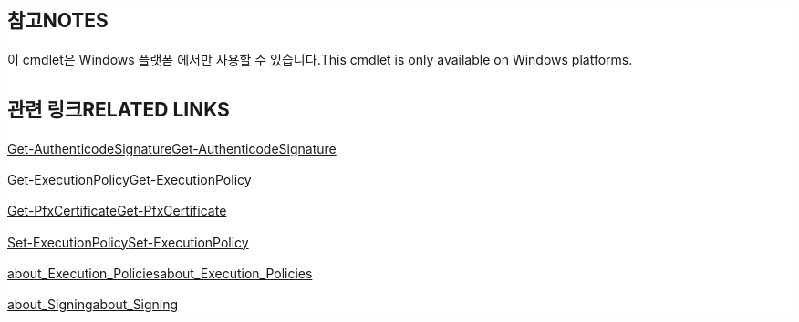 ## <span data-ttu-id="20e42-193">참고</span><span class="sxs-lookup"><span data-stu-id="20e42-193">NOTES</span></span>

<span data-ttu-id="20e42-194">이 cmdlet은 Windows 플랫폼 에서만 사용할 수 있습니다.</span><span class="sxs-lookup"><span data-stu-id="20e42-194">This cmdlet is only available on Windows platforms.</span></span>

## <span data-ttu-id="20e42-195">관련 링크</span><span class="sxs-lookup"><span data-stu-id="20e42-195">RELATED LINKS</span></span>

[<span data-ttu-id="20e42-196">Get-AuthenticodeSignature</span><span class="sxs-lookup"><span data-stu-id="20e42-196">Get-AuthenticodeSignature</span></span>](Get-AuthenticodeSignature.md)

[<span data-ttu-id="20e42-197">Get-ExecutionPolicy</span><span class="sxs-lookup"><span data-stu-id="20e42-197">Get-ExecutionPolicy</span></span>](Get-ExecutionPolicy.md)

[<span data-ttu-id="20e42-198">Get-PfxCertificate</span><span class="sxs-lookup"><span data-stu-id="20e42-198">Get-PfxCertificate</span></span>](Get-PfxCertificate.md)

[<span data-ttu-id="20e42-199">Set-ExecutionPolicy</span><span class="sxs-lookup"><span data-stu-id="20e42-199">Set-ExecutionPolicy</span></span>](Set-ExecutionPolicy.md)

[<span data-ttu-id="20e42-200">about_Execution_Policies</span><span class="sxs-lookup"><span data-stu-id="20e42-200">about_Execution_Policies</span></span>](../Microsoft.PowerShell.Core/About/about_Execution_Policies.md)

[<span data-ttu-id="20e42-201">about_Signing</span><span class="sxs-lookup"><span data-stu-id="20e42-201">about_Signing</span></span>](../Microsoft.PowerShell.Core/About/about_Signing.md)
